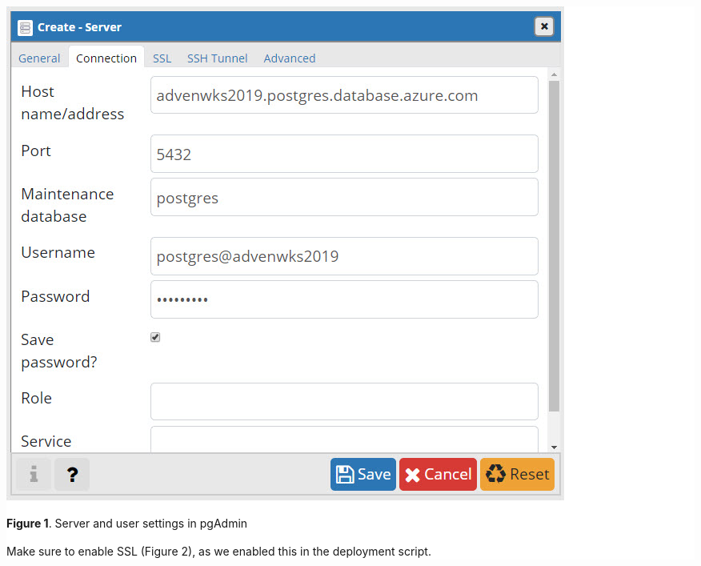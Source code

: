 ![pgAdmin config](../images/day36/day.36.pgAdmin.auth.jpg)

**Figure 1**. Server and user settings in pgAdmin

Make sure to enable SSL (Figure 2), as we enabled this in the deployment script.
